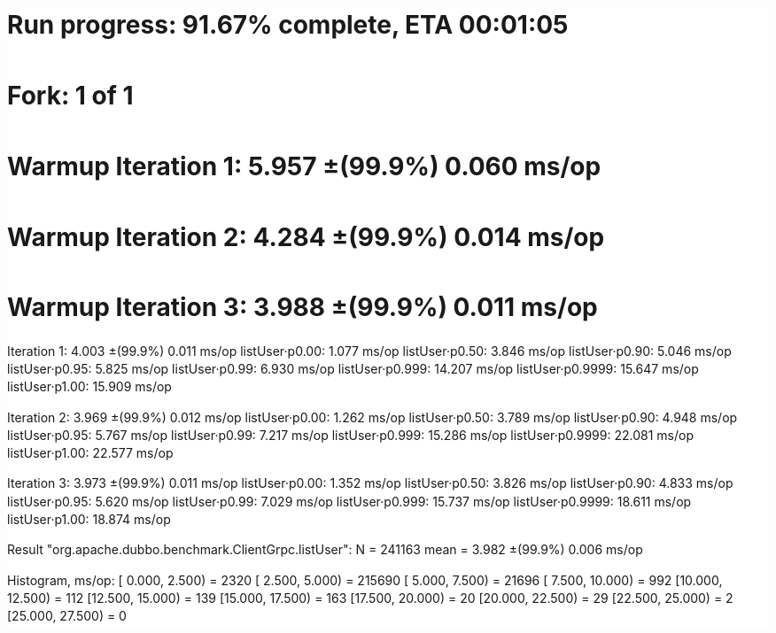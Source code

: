 # Run progress: 91.67% complete, ETA 00:01:05
# Fork: 1 of 1
# Warmup Iteration   1: 5.957 ±(99.9%) 0.060 ms/op
# Warmup Iteration   2: 4.284 ±(99.9%) 0.014 ms/op
# Warmup Iteration   3: 3.988 ±(99.9%) 0.011 ms/op
Iteration   1: 4.003 ±(99.9%) 0.011 ms/op
                 listUser·p0.00:   1.077 ms/op
                 listUser·p0.50:   3.846 ms/op
                 listUser·p0.90:   5.046 ms/op
                 listUser·p0.95:   5.825 ms/op
                 listUser·p0.99:   6.930 ms/op
                 listUser·p0.999:  14.207 ms/op
                 listUser·p0.9999: 15.647 ms/op
                 listUser·p1.00:   15.909 ms/op

Iteration   2: 3.969 ±(99.9%) 0.012 ms/op
                 listUser·p0.00:   1.262 ms/op
                 listUser·p0.50:   3.789 ms/op
                 listUser·p0.90:   4.948 ms/op
                 listUser·p0.95:   5.767 ms/op
                 listUser·p0.99:   7.217 ms/op
                 listUser·p0.999:  15.286 ms/op
                 listUser·p0.9999: 22.081 ms/op
                 listUser·p1.00:   22.577 ms/op

Iteration   3: 3.973 ±(99.9%) 0.011 ms/op
                 listUser·p0.00:   1.352 ms/op
                 listUser·p0.50:   3.826 ms/op
                 listUser·p0.90:   4.833 ms/op
                 listUser·p0.95:   5.620 ms/op
                 listUser·p0.99:   7.029 ms/op
                 listUser·p0.999:  15.737 ms/op
                 listUser·p0.9999: 18.611 ms/op
                 listUser·p1.00:   18.874 ms/op



Result "org.apache.dubbo.benchmark.ClientGrpc.listUser":
  N = 241163
  mean =      3.982 ±(99.9%) 0.006 ms/op

  Histogram, ms/op:
    [ 0.000,  2.500) = 2320 
    [ 2.500,  5.000) = 215690 
    [ 5.000,  7.500) = 21696 
    [ 7.500, 10.000) = 992 
    [10.000, 12.500) = 112 
    [12.500, 15.000) = 139 
    [15.000, 17.500) = 163 
    [17.500, 20.000) = 20 
    [20.000, 22.500) = 29 
    [22.500, 25.000) = 2 
    [25.000, 27.500) = 0 
